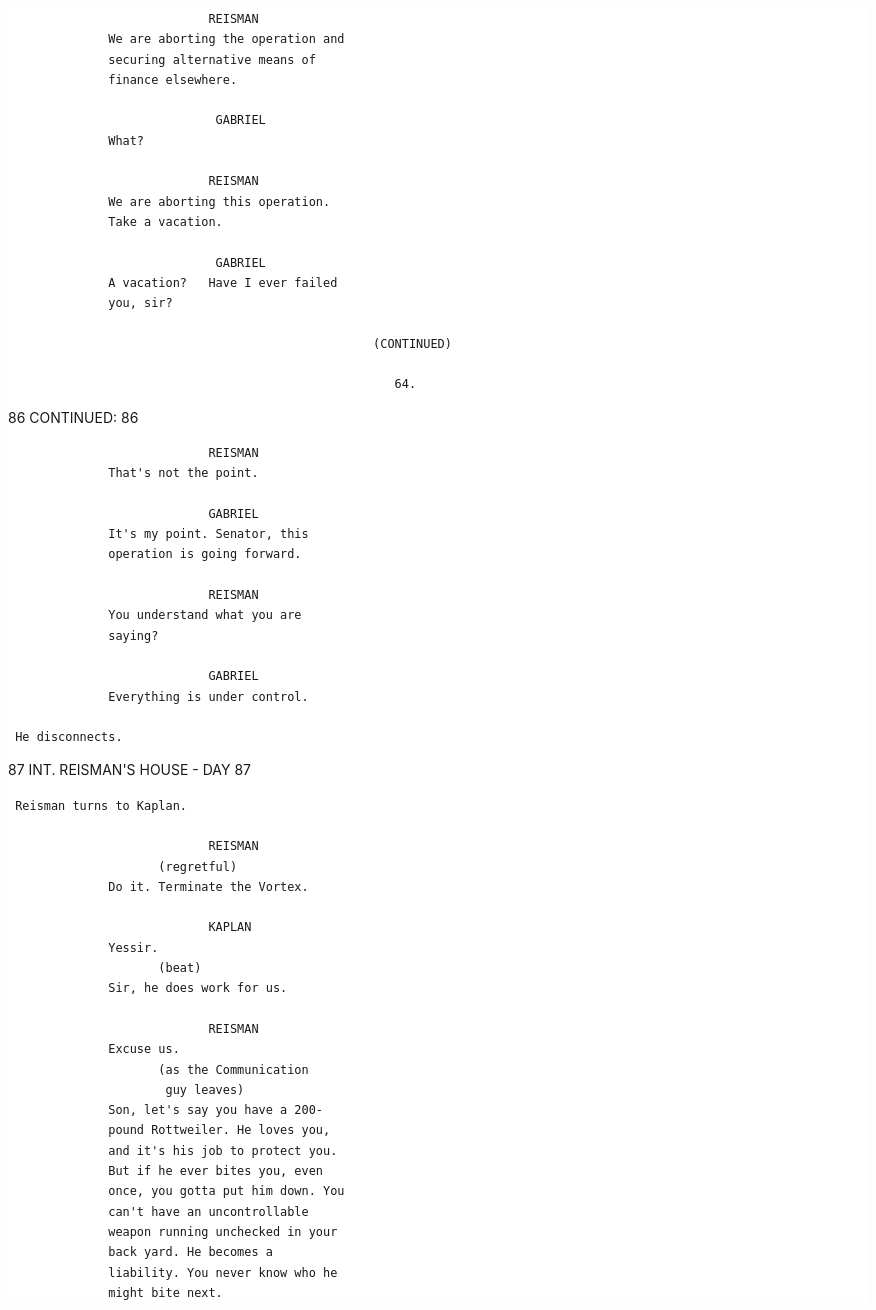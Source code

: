                                 REISMAN
                  We are aborting the operation and
                  securing alternative means of
                  finance elsewhere.

                                 GABRIEL
                  What?

                                REISMAN
                  We are aborting this operation.
                  Take a vacation.

                                 GABRIEL
                  A vacation?   Have I ever failed
                  you, sir?

                                                       (CONTINUED)

                                                          64.

86   CONTINUED:                                                 86

                                REISMAN
                  That's not the point.

                                GABRIEL
                  It's my point. Senator, this
                  operation is going forward.

                                REISMAN
                  You understand what you are
                  saying?

                                GABRIEL
                  Everything is under control.

     He disconnects.


87   INT. REISMAN'S HOUSE - DAY                                 87

     Reisman turns to Kaplan.

                                REISMAN
                         (regretful)
                  Do it. Terminate the Vortex.

                                KAPLAN
                  Yessir.
                         (beat)
                  Sir, he does work for us.

                                REISMAN
                  Excuse us.
                         (as the Communication
                          guy leaves)
                  Son, let's say you have a 200-
                  pound Rottweiler. He loves you,
                  and it's his job to protect you.
                  But if he ever bites you, even
                  once, you gotta put him down. You
                  can't have an uncontrollable
                  weapon running unchecked in your
                  back yard. He becomes a
                  liability. You never know who he
                  might bite next.
